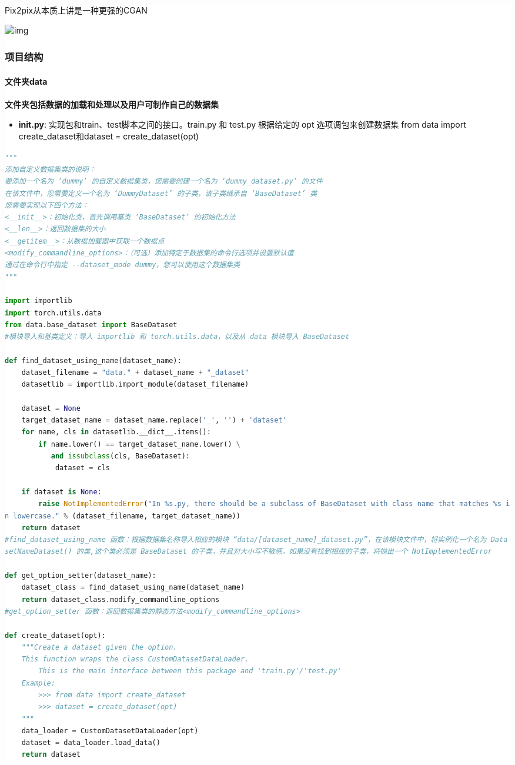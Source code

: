 Pix2pix从本质上讲是一种更强的CGAN

![img](C:\Users\21820\Pictures\Typora_images\2e2bd0f92251b028cc450a1d24c7de7c.png)

### 项目结构

#### 文件夹data

**文件夹包括数据的加载和处理以及用户可制作自己的数据集**

- **__init__.py**: 实现包和train、test脚本之间的接口。train.py 和 test.py 根据给定的 opt 选项调包来创建数据集 from data import create_dataset和dataset = create_dataset(opt)

```python
"""
添加自定义数据集类的说明：
要添加一个名为 ‘dummy’ 的自定义数据集类，您需要创建一个名为 ‘dummy_dataset.py’ 的文件
在该文件中，您需要定义一个名为 ‘DummyDataset’ 的子类，该子类继承自 ‘BaseDataset’ 类
您需要实现以下四个方法：
<__init__>：初始化类，首先调用基类 ‘BaseDataset’ 的初始化方法
<__len__>：返回数据集的大小
<__getitem__>：从数据加载器中获取一个数据点
<modify_commandline_options>：（可选）添加特定于数据集的命令行选项并设置默认值
通过在命令行中指定 --dataset_mode dummy，您可以使用这个数据集类
"""

import importlib
import torch.utils.data
from data.base_dataset import BaseDataset
#模块导入和基类定义：导入 importlib 和 torch.utils.data，以及从 data 模块导入 BaseDataset

def find_dataset_using_name(dataset_name):
    dataset_filename = "data." + dataset_name + "_dataset"
    datasetlib = importlib.import_module(dataset_filename)

    dataset = None
    target_dataset_name = dataset_name.replace('_', '') + 'dataset'
    for name, cls in datasetlib.__dict__.items():
        if name.lower() == target_dataset_name.lower() \
           and issubclass(cls, BaseDataset):
            dataset = cls

    if dataset is None:
        raise NotImplementedError("In %s.py, there should be a subclass of BaseDataset with class name that matches %s in lowercase." % (dataset_filename, target_dataset_name))
    return dataset
#find_dataset_using_name 函数：根据数据集名称导入相应的模块 “data/[dataset_name]_dataset.py”，在该模块文件中，将实例化一个名为 DatasetNameDataset() 的类,这个类必须是 BaseDataset 的子类，并且对大小写不敏感，如果没有找到相应的子类，将抛出一个 NotImplementedError

def get_option_setter(dataset_name):
    dataset_class = find_dataset_using_name(dataset_name)
    return dataset_class.modify_commandline_options
#get_option_setter 函数：返回数据集类的静态方法<modify_commandline_options>

def create_dataset(opt):
    """Create a dataset given the option.
    This function wraps the class CustomDatasetDataLoader.
        This is the main interface between this package and 'train.py'/'test.py'
    Example:
        >>> from data import create_dataset
        >>> dataset = create_dataset(opt)
    """
    data_loader = CustomDatasetDataLoader(opt)
    dataset = data_loader.load_data()
    return dataset
```